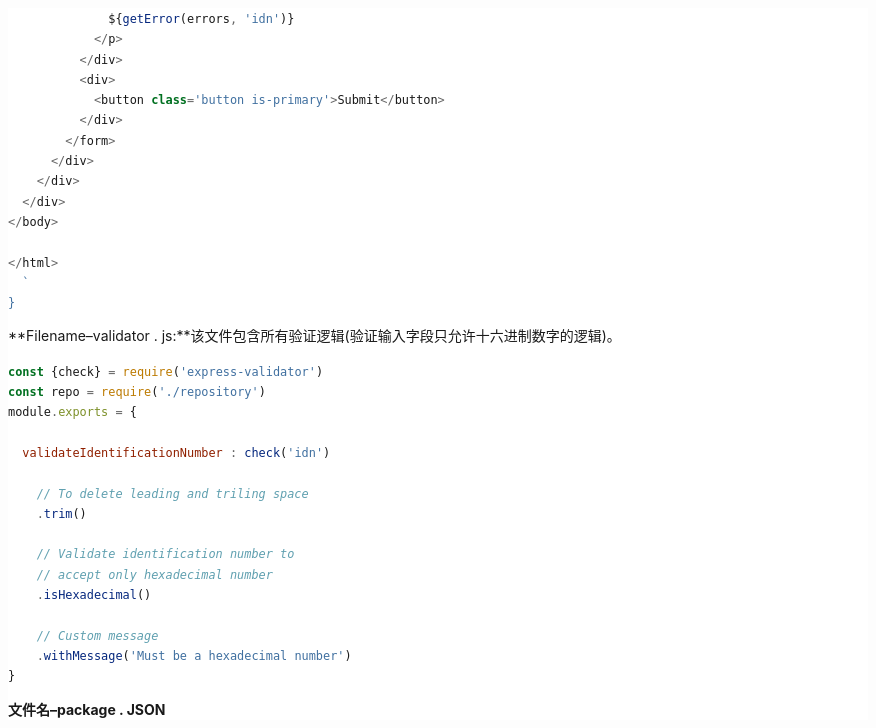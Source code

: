 ```js
              ${getError(errors, 'idn')}
            </p>
          </div>
          <div>
            <button class='button is-primary'>Submit</button>
          </div>
        </form>
      </div>
    </div>
  </div>
</body>

</html>
  `
}
```

**Filename–validator . js:**该文件包含所有验证逻辑(验证输入字段只允许十六进制数字的逻辑)。

```js
const {check} = require('express-validator')
const repo = require('./repository')
module.exports = {

  validateIdentificationNumber : check('idn')

    // To delete leading and triling space
    .trim()

    // Validate identification number to 
    // accept only hexadecimal number
    .isHexadecimal()

    // Custom message
    .withMessage('Must be a hexadecimal number')   
}
```

**文件名–package . JSON**
